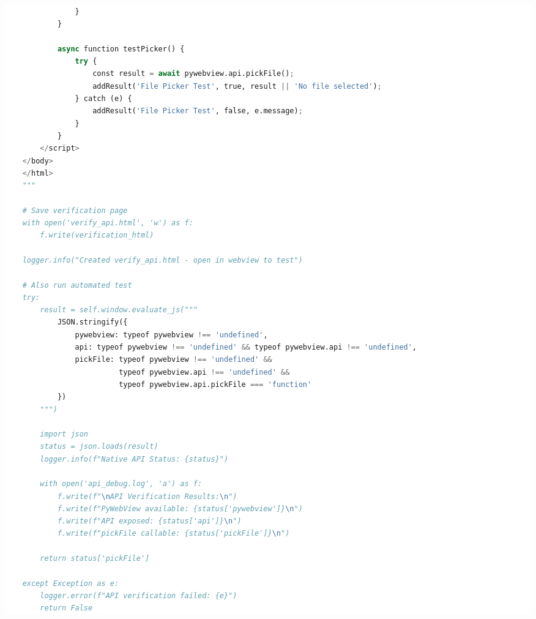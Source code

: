 ```python
                }
            }
            
            async function testPicker() {
                try {
                    const result = await pywebview.api.pickFile();
                    addResult('File Picker Test', true, result || 'No file selected');
                } catch (e) {
                    addResult('File Picker Test', false, e.message);
                }
            }
        </script>
    </body>
    </html>
    """
    
    # Save verification page
    with open('verify_api.html', 'w') as f:
        f.write(verification_html)
    
    logger.info("Created verify_api.html - open in webview to test")
    
    # Also run automated test
    try:
        result = self.window.evaluate_js("""
            JSON.stringify({
                pywebview: typeof pywebview !== 'undefined',
                api: typeof pywebview !== 'undefined' && typeof pywebview.api !== 'undefined',
                pickFile: typeof pywebview !== 'undefined' && 
                          typeof pywebview.api !== 'undefined' && 
                          typeof pywebview.api.pickFile === 'function'
            })
        """)
        
        import json
        status = json.loads(result)
        logger.info(f"Native API Status: {status}")
        
        with open('api_debug.log', 'a') as f:
            f.write(f"\nAPI Verification Results:\n")
            f.write(f"PyWebView available: {status['pywebview']}\n")
            f.write(f"API exposed: {status['api']}\n")
            f.write(f"pickFile callable: {status['pickFile']}\n")
        
        return status['pickFile']
        
    except Exception as e:
        logger.error(f"API verification failed: {e}")
        return False
```
